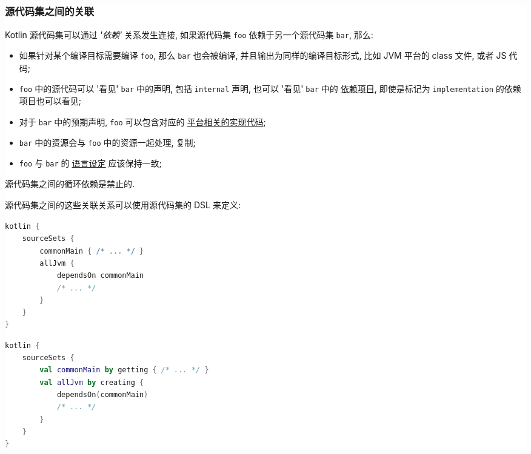 </div>
</div>

### 源代码集之间的关联

Kotlin 源代码集可以通过 *'依赖'* 关系发生连接,
如果源代码集 `foo` 依赖于另一个源代码集 `bar`, 那么:

* 如果针对某个编译目标需要编译 `foo`, 那么 `bar` 也会被编译, 并且输出为同样的编译目标形式,
比如 JVM 平台的 class 文件, 或者 JS 代码;

* `foo` 中的源代码可以 '看见' `bar` 中的声明, 包括 `internal` 声明,
  也可以 '看见' `bar` 中的 [依赖项目](#adding-dependencies),
  即使是标记为 `implementation` 的依赖项目也可以看见;

* 对于 `bar` 中的预期声明, `foo` 可以包含对应的 [平台相关的实现代码](platform-specific-declarations.html);

* `bar` 中的资源会与 `foo` 中的资源一起处理, 复制;

* `foo` 与 `bar` 的 [语言设定](#language-settings) 应该保持一致;

源代码集之间的循环依赖是禁止的.

源代码集之间的这些关联关系可以使用源代码集的 DSL 来定义:

<div class="multi-language-sample" data-lang="groovy">
<div class="sample" markdown="1" theme="idea" mode='groovy'>

```groovy
kotlin {
    sourceSets {
        commonMain { /* ... */ }
        allJvm {
            dependsOn commonMain
            /* ... */
        }
    }
}
```

</div>
</div>

<div class="multi-language-sample" data-lang="kotlin">
<div class="sample" markdown="1" theme="idea" mode='kotlin' data-highlight-only>

```kotlin
kotlin {
    sourceSets {
        val commonMain by getting { /* ... */ }
        val allJvm by creating {
            dependsOn(commonMain)
            /* ... */
        }
    }
}
```
